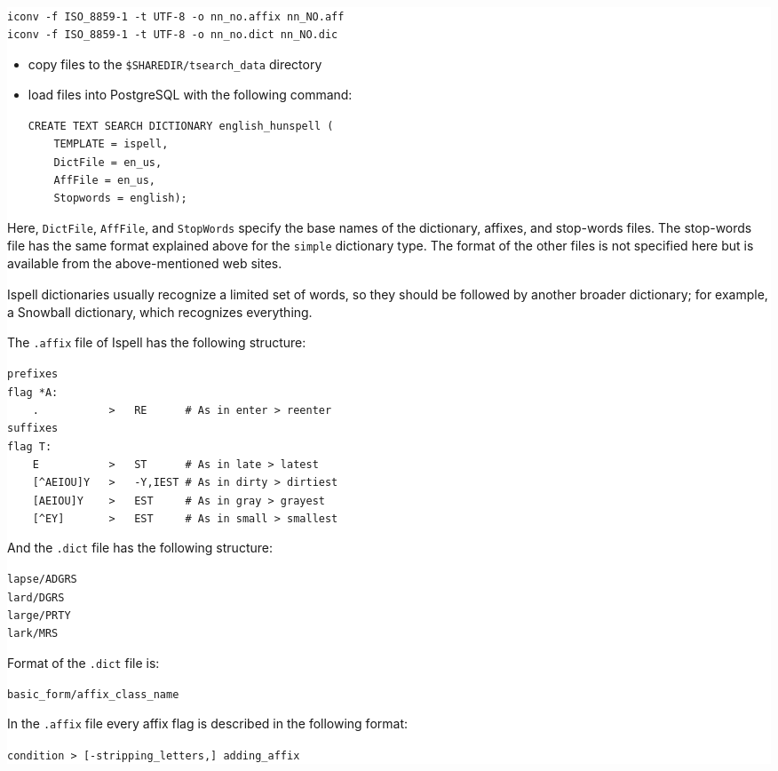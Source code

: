   ```
  iconv -f ISO_8859-1 -t UTF-8 -o nn_no.affix nn_NO.aff
  iconv -f ISO_8859-1 -t UTF-8 -o nn_no.dict nn_NO.dic
  ```

* copy files to the `$SHAREDIR/tsearch_data` directory

* load files into PostgreSQL with the following command:

  ```
  CREATE TEXT SEARCH DICTIONARY english_hunspell (
      TEMPLATE = ispell,
      DictFile = en_us,
      AffFile = en_us,
      Stopwords = english);
  ```

Here, `DictFile`, `AffFile`, and `StopWords` specify the base names of the dictionary, affixes, and stop-words files. The stop-words file has the same format explained above for the `simple` dictionary type. The format of the other files is not specified here but is available from the above-mentioned web sites.

Ispell dictionaries usually recognize a limited set of words, so they should be followed by another broader dictionary; for example, a Snowball dictionary, which recognizes everything.

The `.affix` file of Ispell has the following structure:

```
prefixes
flag *A:
    .           >   RE      # As in enter > reenter
suffixes
flag T:
    E           >   ST      # As in late > latest
    [^AEIOU]Y   >   -Y,IEST # As in dirty > dirtiest
    [AEIOU]Y    >   EST     # As in gray > grayest
    [^EY]       >   EST     # As in small > smallest
```

And the `.dict` file has the following structure:

```
lapse/ADGRS
lard/DGRS
large/PRTY
lark/MRS
```

Format of the `.dict` file is:

```
basic_form/affix_class_name
```

In the `.affix` file every affix flag is described in the following format:

```
condition > [-stripping_letters,] adding_affix
```
